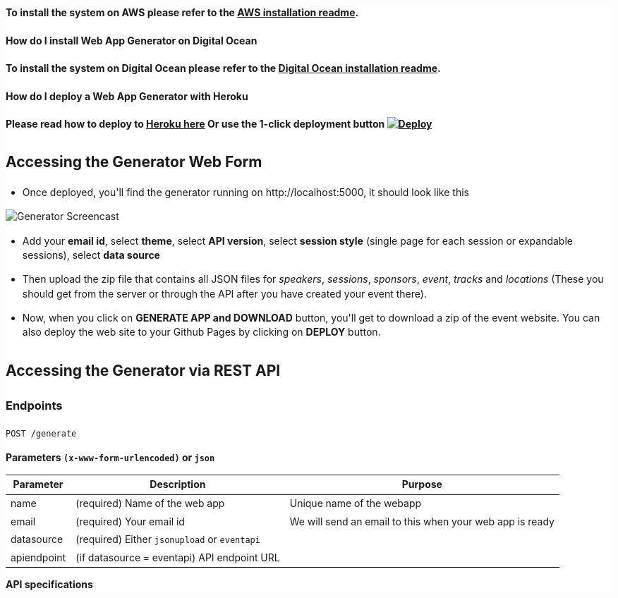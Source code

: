 **To install the system on AWS please refer to the [AWS installation readme](/docs/INSTALLATION_AWS.md).**

#### How do I install Web App Generator on Digital Ocean

**To install the system on Digital Ocean please refer to the [Digital Ocean installation readme](/docs/INSTALLATION_DIGITALOCEAN.md).**

#### How do I deploy a Web App Generator with Heroku

**Please read how to deploy to [Heroku here](/docs/INSTALLATION_HEROKU.md)
Or use the 1-click deployment button
[![Deploy](https://www.herokucdn.com/deploy/button.svg)](https://heroku.com/deploy?template=https://github.com/fossasia/open-event-webapp/tree/development)**


## Accessing the Generator Web Form

 - Once deployed, you'll find the generator running on http://localhost:5000, it should look like this

![Generator Screencast](docs/images/project.gif)

 - Add your **email id**, select **theme**, select **API version**, select **session style** (single page for each session or expandable sessions), select **data source**

 - Then upload the zip file that contains all JSON files for *speakers*, *sessions*, *sponsors*, *event*, *tracks* and *locations* (These you should get from the server or through the API after you have created your event there).

 - Now, when you click on **GENERATE APP and DOWNLOAD** button, you'll get to download a zip of the event website. You can also deploy the web site to your Github Pages by clicking on **DEPLOY** button.


## Accessing the Generator via REST API

### Endpoints
```
POST /generate
```

**Parameters `(x-www-form-urlencoded)` or `json`**

| Parameter  | Description | Purpose |
|---         |---          |---      |
|name|(required) Name of the web app   | Unique name of the webapp|
|email|(required) Your email id | We will send an email to this when your web app is ready|
|datasource | (required) Either `jsonupload` or `eventapi` | |
|apiendpoint| (if datasource = eventapi) API endpoint URL | |

**API specifications**
